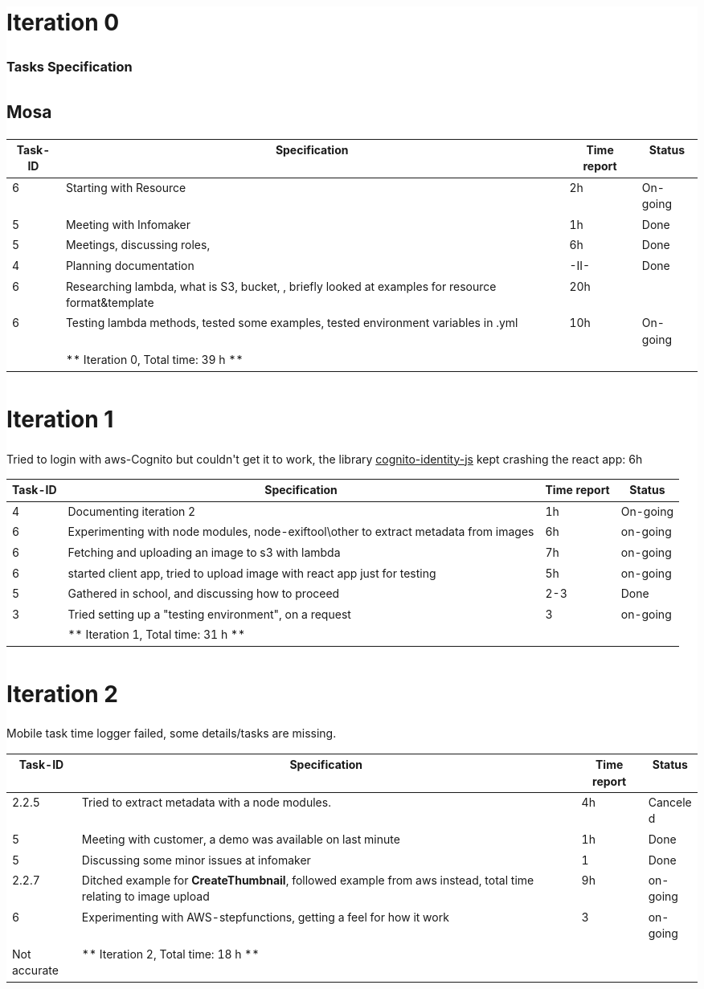 # Iteration 0 #

### Tasks Specification

## Mosa
| Task-ID | Specification | Time report | Status |
| ---- | ------- | ------------- | ----------- | 
| 6 | Starting with Resource | 2h | On-going 
| 5 | Meeting with Infomaker | 1h | Done
| 5 | Meetings, discussing roles,  | 6h | Done
| 4 | Planning documentation | -II- | Done
| 6 | Researching lambda, what is S3, bucket, , briefly looked at examples for resource format&template | 20h |
| 6 | Testing lambda methods, tested some examples, tested environment variables in .yml | 10h | On-going
| | ** Iteration 0, Total time: 39 h ** |

# Iteration 1 #

Tried to login with aws-Cognito but couldn't get it to work, the library [cognito-identity-js](https://github.com/amazon-archives/amazon-cognito-identity-js) kept crashing the react app: 6h

| Task-ID | Specification | Time report | Status |
| ---- | ------- | ------------- | ----------- | 
| 4 | Documenting iteration 2 | 1h | On-going
| 6 | Experimenting with node modules, node-exiftool\other to extract metadata from images | 6h | on-going
| 6 | Fetching and uploading an image to s3 with lambda | 7h | on-going
| 6 | started client app, tried to upload image with react app just for testing | 5h | on-going
| 5 | Gathered in school, and discussing how to proceed | 2-3 | Done
| 3 | Tried setting up a "testing environment", on a request | 3 | on-going
| | ** Iteration 1, Total time: 31 h ** |

# Iteration 2 #

Mobile task time logger failed, some details/tasks are missing.

| Task-ID | Specification | Time report | Status |
| ---- | ------- | ------------- | ----------- | 
| 2.2.5 | Tried to extract metadata with a node modules. | 4h | Canceled
| 5 | Meeting with customer, a demo was available on last minute | 1h | Done
| 5 | Discussing some minor issues at infomaker | 1 | Done
| 2.2.7 | Ditched example for **CreateThumbnail**, followed example from aws instead, total time relating to image upload | 9h | on-going
| 6 | Experimenting with AWS-stepfunctions, getting a feel for how it work | 3 | on-going
| Not accurate | ** Iteration 2, Total time: 18 h ** |
